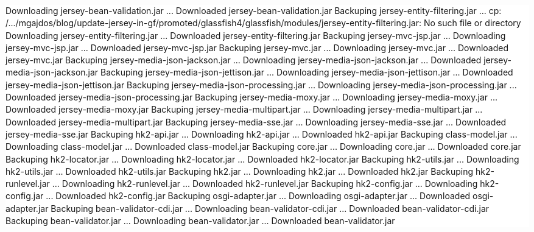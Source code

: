 Downloading jersey-bean-validation.jar ...
Downloaded jersey-bean-validation.jar
Backuping jersey-entity-filtering.jar ...
cp: /.../mgajdos/blog/update-jersey-in-gf/promoted/glassfish4/glassfish/modules/jersey-entity-filtering.jar: No such file or directory
Downloading jersey-entity-filtering.jar ...
Downloaded jersey-entity-filtering.jar
Backuping jersey-mvc-jsp.jar ...
Downloading jersey-mvc-jsp.jar ...
Downloaded jersey-mvc-jsp.jar
Backuping jersey-mvc.jar ...
Downloading jersey-mvc.jar ...
Downloaded jersey-mvc.jar
Backuping jersey-media-json-jackson.jar ...
Downloading jersey-media-json-jackson.jar ...
Downloaded jersey-media-json-jackson.jar
Backuping jersey-media-json-jettison.jar ...
Downloading jersey-media-json-jettison.jar ...
Downloaded jersey-media-json-jettison.jar
Backuping jersey-media-json-processing.jar ...
Downloading jersey-media-json-processing.jar ...
Downloaded jersey-media-json-processing.jar
Backuping jersey-media-moxy.jar ...
Downloading jersey-media-moxy.jar ...
Downloaded jersey-media-moxy.jar
Backuping jersey-media-multipart.jar ...
Downloading jersey-media-multipart.jar ...
Downloaded jersey-media-multipart.jar
Backuping jersey-media-sse.jar ...
Downloading jersey-media-sse.jar ...
Downloaded jersey-media-sse.jar
Backuping hk2-api.jar ...
Downloading hk2-api.jar ...
Downloaded hk2-api.jar
Backuping class-model.jar ...
Downloading class-model.jar ...
Downloaded class-model.jar
Backuping core.jar ...
Downloading core.jar ...
Downloaded core.jar
Backuping hk2-locator.jar ...
Downloading hk2-locator.jar ...
Downloaded hk2-locator.jar
Backuping hk2-utils.jar ...
Downloading hk2-utils.jar ...
Downloaded hk2-utils.jar
Backuping hk2.jar ...
Downloading hk2.jar ...
Downloaded hk2.jar
Backuping hk2-runlevel.jar ...
Downloading hk2-runlevel.jar ...
Downloaded hk2-runlevel.jar
Backuping hk2-config.jar ...
Downloading hk2-config.jar ...
Downloaded hk2-config.jar
Backuping osgi-adapter.jar ...
Downloading osgi-adapter.jar ...
Downloaded osgi-adapter.jar
Backuping bean-validator-cdi.jar ...
Downloading bean-validator-cdi.jar ...
Downloaded bean-validator-cdi.jar
Backuping bean-validator.jar ...
Downloading bean-validator.jar ...
Downloaded bean-validator.jar